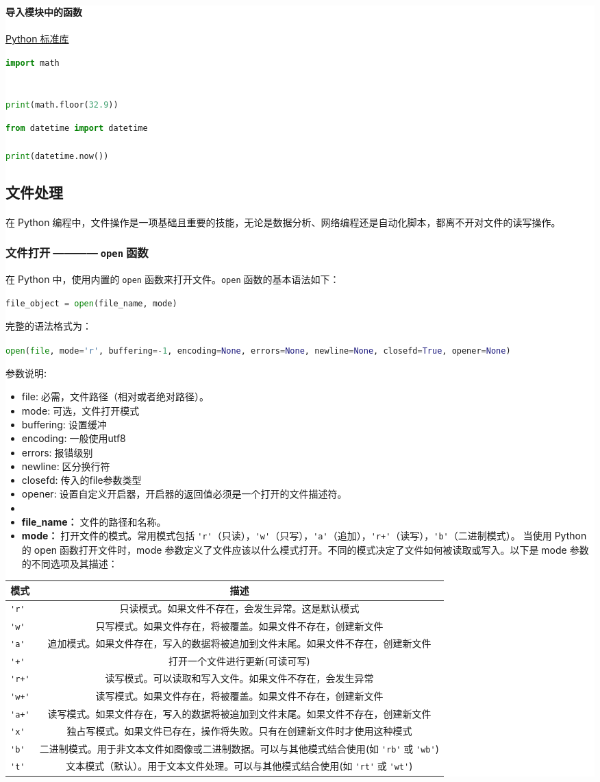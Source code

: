 #### 导入模块中的函数

[Python 标准库](https://docs.python.org/zh-cn/3/library/index.html)

```python
import math


print(math.floor(32.9))
```

```python
from datetime import datetime

print(datetime.now())
```

## 文件处理

在 Python 编程中，文件操作是一项基础且重要的技能，无论是数据分析、网络编程还是自动化脚本，都离不开对文件的读写操作。

### 文件打开 ———— `open` 函数
在 Python 中，使用内置的 `open` 函数来打开文件。`open` 函数的基本语法如下：
```python
file_object = open(file_name, mode)
```
完整的语法格式为：
```python
open(file, mode='r', buffering=-1, encoding=None, errors=None, newline=None, closefd=True, opener=None)
```
参数说明:

- file: 必需，文件路径（相对或者绝对路径）。
- mode: 可选，文件打开模式
- buffering: 设置缓冲
- encoding: 一般使用utf8
- errors: 报错级别
- newline: 区分换行符
- closefd: 传入的file参数类型
- opener: 设置自定义开启器，开启器的返回值必须是一个打开的文件描述符。
- 
- **file_name：** 文件的路径和名称。
- **mode：** 打开文件的模式。常用模式包括 `'r'`（只读），`'w'`（只写），`'a'`（追加），`'r+'`（读写），`'b'`（二进制模式）。
当使用 Python 的 open 函数打开文件时，mode 参数定义了文件应该以什么模式打开。不同的模式决定了文件如何被读取或写入。以下是 mode 参数的不同选项及其描述：

| 模式     |                        	描述                        |
|--------|:-------------------------------------------------:|
| `'r'`  |             只读模式。如果文件不存在，会发生异常。这是默认模式             |
| `'w'`  |          只写模式。如果文件存在，将被覆盖。如果文件不存在，创建新文件           |
| `'a'`  |     追加模式。如果文件存在，写入的数据将被追加到文件末尾。如果文件不存在，创建新文件      |
| `'+'`  |             打开一个文件进行更新(可读可写)            |
| `'r+'` |           读写模式。可以读取和写入文件。如果文件不存在，会发生异常            |
| `'w+'` |          读写模式。如果文件存在，将被覆盖。如果文件不存在，创建新文件           |
| `'a+'` |     读写模式。如果文件存在，写入的数据将被追加到文件末尾。如果文件不存在，创建新文件      |
| `'x'`  |       独占写模式。如果文件已存在，操作将失败。只有在创建新文件时才使用这种模式        |
| `'b'`  |二进制模式。用于非文本文件如图像或二进制数据。可以与其他模式结合使用(如 `'rb'` 或 `'wb'`) |
| `'t'`  |文本模式（默认）。用于文本文件处理。可以与其他模式结合使用(如 `'rt'` 或 `'wt'`)|
